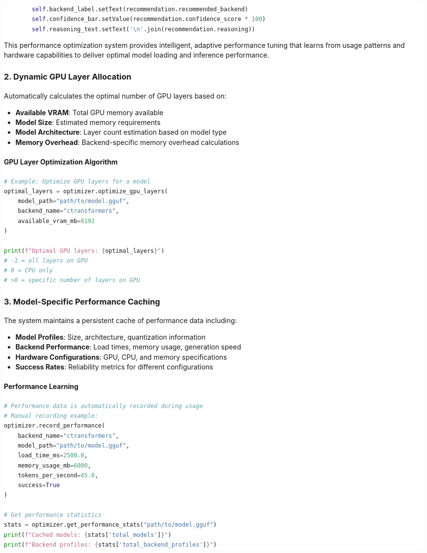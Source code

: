 ```python
        self.backend_label.setText(recommendation.recommended_backend)
        self.confidence_bar.setValue(recommendation.confidence_score * 100)
        self.reasoning_text.setText('\n'.join(recommendation.reasoning))
```

This performance optimization system provides intelligent, adaptive performance tuning that learns from usage patterns and hardware capabilities to deliver optimal model loading and inference performance.

### 2. Dynamic GPU Layer Allocation

Automatically calculates the optimal number of GPU layers based on:

- **Available VRAM**: Total GPU memory available
- **Model Size**: Estimated memory requirements
- **Model Architecture**: Layer count estimation based on model type
- **Memory Overhead**: Backend-specific memory overhead calculations

#### GPU Layer Optimization Algorithm

```python
# Example: Optimize GPU layers for a model
optimal_layers = optimizer.optimize_gpu_layers(
    model_path="path/to/model.gguf",
    backend_name="ctransformers",
    available_vram_mb=8192
)

print(f"Optimal GPU layers: {optimal_layers}")
# -1 = all layers on GPU
# 0 = CPU only
# >0 = specific number of layers on GPU
```

### 3. Model-Specific Performance Caching

The system maintains a persistent cache of performance data including:

- **Model Profiles**: Size, architecture, quantization information
- **Backend Performance**: Load times, memory usage, generation speed
- **Hardware Configurations**: GPU, CPU, and memory specifications
- **Success Rates**: Reliability metrics for different configurations

#### Performance Learning

```python
# Performance data is automatically recorded during usage
# Manual recording example:
optimizer.record_performance(
    backend_name="ctransformers",
    model_path="path/to/model.gguf",
    load_time_ms=2500.0,
    memory_usage_mb=6000,
    tokens_per_second=45.0,
    success=True
)

# Get performance statistics
stats = optimizer.get_performance_stats("path/to/model.gguf")
print(f"Cached models: {stats['total_models']}")
print(f"Backend profiles: {stats['total_backend_profiles']}")
```
